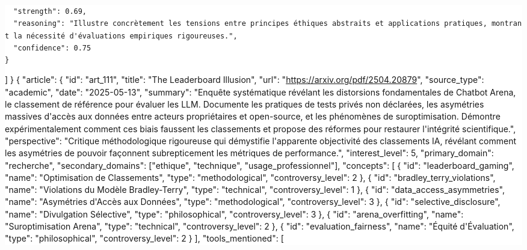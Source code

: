       "strength": 0.69,
      "reasoning": "Illustre concrètement les tensions entre principes éthiques abstraits et applications pratiques, montrant la nécessité d'évaluations empiriques rigoureuses.",
      "confidence": 0.75
    }
  ]
}
{
  "article": {
    "id": "art_111",
    "title": "The Leaderboard Illusion",
    "url": "https://arxiv.org/pdf/2504.20879",
    "source_type": "academic",
    "date": "2025-05-13",
    "summary": "Enquête systématique révélant les distorsions fondamentales de Chatbot Arena, le classement de référence pour évaluer les LLM. Documente les pratiques de tests privés non déclarées, les asymétries massives d'accès aux données entre acteurs propriétaires et open-source, et les phénomènes de suroptimisation. Démontre expérimentalement comment ces biais faussent les classements et propose des réformes pour restaurer l'intégrité scientifique.",
    "perspective": "Critique méthodologique rigoureuse qui démystifie l'apparente objectivité des classements IA, révélant comment les asymétries de pouvoir façonnent subrepticement les métriques de performance.",
    "interest_level": 5,
    "primary_domain": "recherche",
    "secondary_domains": ["ethique", "technique", "usage_professionnel"],
    "concepts": [
      {
        "id": "leaderboard_gaming",
        "name": "Optimisation de Classements",
        "type": "methodological",
        "controversy_level": 2
      },
      {
        "id": "bradley_terry_violations",
        "name": "Violations du Modèle Bradley-Terry",
        "type": "technical",
        "controversy_level": 1
      },
      {
        "id": "data_access_asymmetries",
        "name": "Asymétries d'Accès aux Données",
        "type": "methodological",
        "controversy_level": 3
      },
      {
        "id": "selective_disclosure",
        "name": "Divulgation Sélective",
        "type": "philosophical",
        "controversy_level": 3
      },
      {
        "id": "arena_overfitting",
        "name": "Suroptimisation Arena",
        "type": "technical",
        "controversy_level": 2
      },
      {
        "id": "evaluation_fairness",
        "name": "Équité d'Évaluation",
        "type": "philosophical",
        "controversy_level": 2
      }
    ],
    "tools_mentioned": [